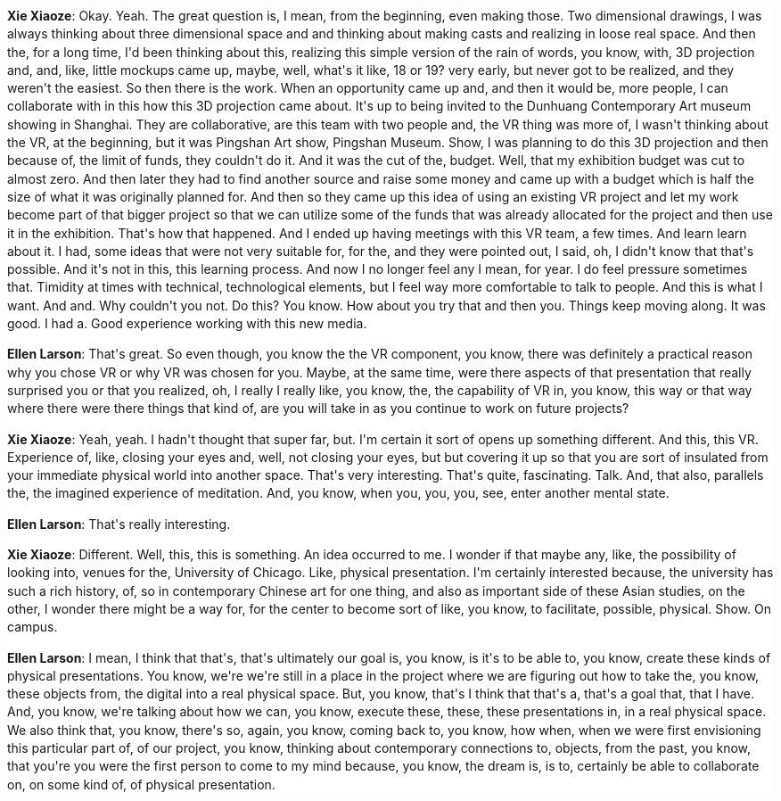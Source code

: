 **Xie Xiaoze**: Okay. Yeah. The great question is, I mean, from the beginning, even making those. Two dimensional drawings, I was always thinking about three dimensional space and and thinking about making casts and realizing in loose real space. And then the, for a long time, I'd been thinking about this, realizing this simple version of the rain of words, you know, with, 3D projection and, and, like, little mockups came up, maybe, well, what's it like, 18 or 19? very early, but never got to be realized, and they weren't the easiest. So then there is the work. When an opportunity came up and, and then it would be, more people, I can collaborate with in this how this 3D projection came about. It's up to being invited to the Dunhuang Contemporary Art museum showing in Shanghai. They are collaborative, are this team with two people and, the VR thing was more of, I wasn't thinking about the VR, at the beginning, but it was Pingshan Art show, Pingshan Museum. Show, I was planning to do this 3D projection and then because of, the limit of funds, they couldn't do it. And it was the cut of the, budget. Well, that my exhibition budget was cut to almost zero. And then later they had to find another source and raise some money and came up with a budget which is half the size of what it was originally planned for. And then so they came up this idea of using an existing VR project and let my work become part of that bigger project so that we can utilize some of the funds that was already allocated for the project and then use it in the exhibition. That's how that happened. And I ended up having meetings with this VR team, a few times. And learn learn about it. I had, some ideas that were not very suitable for, for the, and they were pointed out, I said, oh, I didn't know that that's possible. And it's not in this, this learning process. And now I no longer feel any I mean, for year. I do feel pressure sometimes that. Timidity at times with technical, technological elements, but I feel way more comfortable to talk to people. And this is what I want. And and. Why couldn't you not. Do this? You know. How about you try that and then you. Things keep moving along. It was good. I had a. Good experience working with this new media.

**Ellen Larson**: That's great. So even though, you know the the VR component, you know, there was definitely a practical reason why you chose VR or why VR was chosen for you. Maybe, at the same time, were there aspects of that presentation that really surprised you or that you realized, oh, I really I really like, you know, the, the capability of VR in, you know, this way or that way where there were there things that kind of, are you will take in as you continue to work on future projects?

**Xie Xiaoze**: Yeah, yeah. I hadn't thought that super far, but. I'm certain it sort of opens up something different. And this, this VR. Experience of, like, closing your eyes and, well, not closing your eyes, but but covering it up so that you are sort of insulated from your immediate physical world into another space. That's very interesting. That's quite, fascinating. Talk. And, that also, parallels the, the imagined experience of meditation. And, you know, when you, you, you, see, enter another mental state.

**Ellen Larson**: That's really interesting.

**Xie Xiaoze**: Different. Well, this, this is something. An idea occurred to me. I wonder if that maybe any, like, the possibility of looking into, venues for the, University of Chicago. Like, physical presentation. I'm certainly interested because, the university has such a rich history, of, so in contemporary Chinese art for one thing, and also as important side of these Asian studies, on the other, I wonder there might be a way for, for the center to become sort of like, you know, to facilitate, possible, physical. Show.  On campus.

**Ellen Larson**: I mean, I think that that's, that's ultimately our goal is, you know, is it's to be able to, you know, create these kinds of physical presentations. You know, we're we're still in a place in the project where we are figuring out how to take the, you know, these objects from, the digital into a real physical space. But, you know, that's I think that that's a, that's a goal that, that I have. And, you know, we're talking about how we can, you know, execute these, these, these presentations in, in a real physical space. We also think that, you know, there's so, again, you know, coming back to, you know, how when, when we were first envisioning this particular part of, of our project, you know, thinking about contemporary connections to, objects, from the past, you know, that you're you were the first person to come to my mind because, you know, the dream is, is to, certainly be able to collaborate on, on some kind of, of physical presentation.
